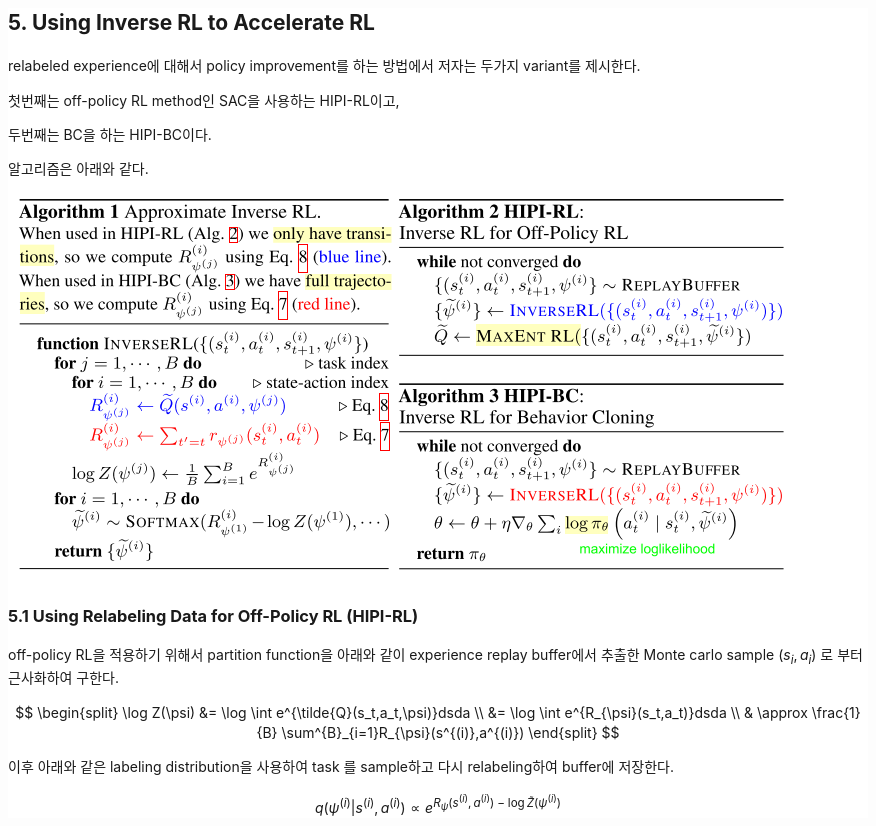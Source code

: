 
## 5. Using Inverse RL to Accelerate RL

relabeled experience에 대해서 policy improvement를 하는 방법에서 저자는  두가지 variant를 제시한다.    

첫번째는 off-policy RL method인 SAC을 사용하는 HIPI-RL이고,  

두번째는 BC을 하는 HIPI-BC이다.  

알고리즘은 아래와 같다.

![png](/assets/images/HIPI/algo.png)

  

### 5.1 Using Relabeling Data for Off-Policy RL (HIPI-RL)

off-policy RL을 적용하기 위해서 partition function을 아래와 같이 experience replay buffer에서 추출한 Monte carlo sample $(s_i,a_i)$ 로 부터 근사화하여 구한다.
  
$$
\begin{split}
\log Z(\psi) &= \log \int e^{\tilde{Q}(s_t,a_t,\psi)}dsda \\
&= \log \int e^{R_{\psi}(s_t,a_t)}dsda \\
& \approx \frac{1}{B} \sum^{B}_{i=1}R_{\psi}(s^{(i)},a^{(i)})
\end{split}
$$

     

  이후 아래와 같은 labeling distribution을 사용하여 task 를 sample하고 다시 relabeling하여 buffer에 저장한다.
     
$$
q(\psi^{(i)}|s^{(i)},a^{(i)}) \propto e^{R_{\psi}(s^{(i)},a^{(i)}) - \log \tilde{Z}(\psi^{(i)})}
$$
  
  
